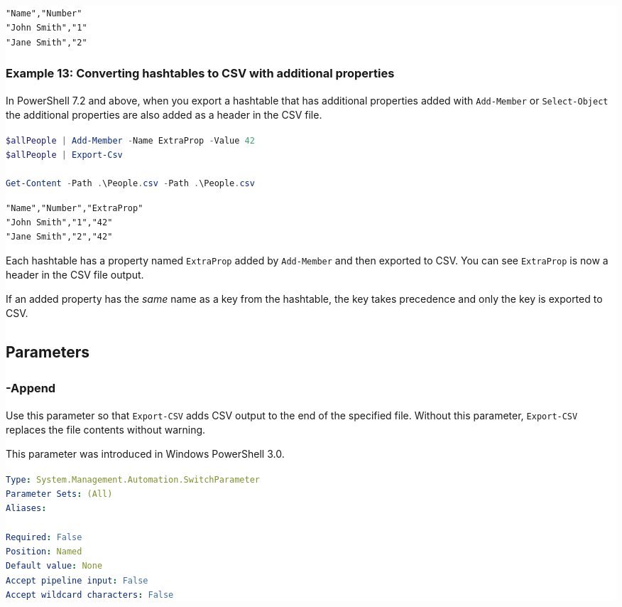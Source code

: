 ```powershell
```

```Output
"Name","Number"
"John Smith","1"
"Jane Smith","2"
```

### Example 13: Converting hashtables to CSV with additional properties

In PowerShell 7.2 and above, when you export a hashtable that has additional properties added with
`Add-Member` or `Select-Object` the additional properties are also added as a header in the CSV
file.

```powershell
$allPeople | Add-Member -Name ExtraProp -Value 42
$allPeople | Export-Csv

Get-Content -Path .\People.csv -Path .\People.csv
```

```Output
"Name","Number","ExtraProp"
"John Smith","1","42"
"Jane Smith","2","42"
```

Each hashtable has a property named `ExtraProp` added by `Add-Member` and then exported to CSV. You
can see `ExtraProp` is now a header in the CSV file output.

If an added property has the _same_ name as a key from the hashtable, the key takes precedence and
only the key is exported to CSV.

## Parameters

### -Append

Use this parameter so that `Export-CSV` adds CSV output to the end of the specified file. Without
this parameter, `Export-CSV` replaces the file contents without warning.

This parameter was introduced in Windows PowerShell 3.0.

```yaml
Type: System.Management.Automation.SwitchParameter
Parameter Sets: (All)
Aliases:

Required: False
Position: Named
Default value: None
Accept pipeline input: False
Accept wildcard characters: False
```
